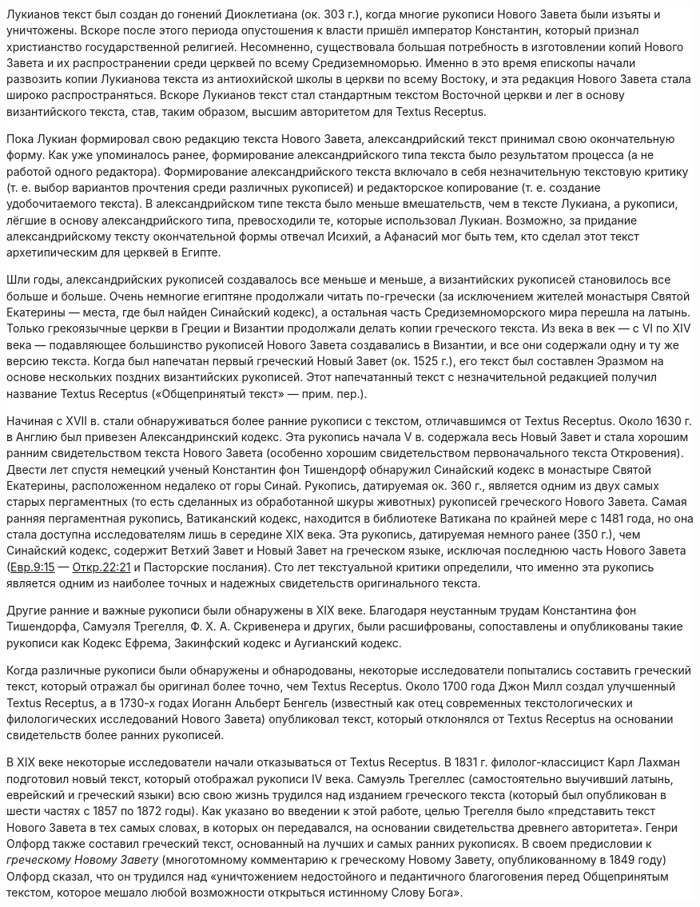 Лукианов текст был создан до гонений Диоклетиана (ок. 303 г.), когда многие рукописи Нового Завета были изъяты и уничтожены. Вскоре после этого периода опустошения к власти пришёл император Константин, который признал христианство государственной религией. Несомненно, существовала большая потребность в изготовлении копий Нового Завета и их распространении среди церквей по всему Средиземноморью. Именно в это время епископы начали развозить копии Лукианова текста из антиохийской школы в церкви по всему Востоку, и эта редакция Нового Завета стала широко распространяться. Вскоре Лукианов текст стал стандартным текстом Восточной церкви и лег в основу византийского текста, став, таким образом, высшим авторитетом для Textus Receptus.

Пока Лукиан формировал свою редакцию текста Нового Завета, александрийский текст принимал свою окончательную форму. Как уже упоминалось ранее, формирование александрийского типа текста было результатом процесса (а не работой одного редактора). Формирование александрийского текста включало в себя незначительную текстовую критику (т. е. выбор вариантов прочтения среди различных рукописей) и редакторское копирование (т. е. создание удобочитаемого текста). В александрийском типе текста было меньше вмешательств, чем в тексте Лукиана, а рукописи, лёгшие в основу александрийского типа, превосходили те, которые использовал Лукиан. Возможно, за придание александрийскому тексту окончательной формы отвечал Исихий, а Афанасий мог быть тем, кто сделал этот текст архетипическим для церквей в Египте.

Шли годы, александрийских рукописей создавалось все меньше и меньше, а византийских рукописей становилось все больше и больше. Очень немногие египтяне продолжали читать по\-гречески (за исключением жителей монастыря Святой Екатерины — места, где был найден Синайский кодекс), а остальная часть Средиземноморского мира перешла на латынь. Только грекоязычные церкви в Греции и Византии продолжали делать копии греческого текста. Из века в век — с VI по XIV века — подавляющее большинство рукописей Нового Завета создавались в Византии, и все они содержали одну и ту же версию текста. Когда был напечатан первый греческий Новый Завет (ок. 1525 г.), его текст был составлен Эразмом на основе нескольких поздних византийских рукописей. Этот напечатанный текст с незначительной редакцией получил название Textus Receptus («Общепринятый текст» — прим. пер.).

Начиная с XVII в. стали обнаруживаться более ранние рукописи с текстом, отличавшимся от Textus Receptus. Около 1630 г. в Англию был привезен Александринский кодекс. Эта рукопись начала V в. содержала весь Новый Завет и стала хорошим ранним свидетельством текста Нового Завета (особенно хорошим свидетельством первоначального текста Откровения). Двести лет спустя немецкий ученый Константин фон Тишендорф обнаружил Синайский кодекс в монастыре Святой Екатерины, расположенном недалеко от горы Синай. Рукопись, датируемая ок. 360 г., является одним из двух самых старых пергаментных (то есть сделанных из обработанной шкуры животных) рукописей греческого Нового Завета. Самая ранняя пергаментная рукопись, Ватиканский кодекс, находится в библиотеке Ватикана по крайней мере с 1481 года, но она стала доступна исследователям лишь в середине XIX века. Эта рукопись, датируемая немного ранее (350 г.), чем Синайский кодекс, содержит Ветхий Завет и Новый Завет на греческом языке, исключая последнюю часть Нового Завета ([Евр.9:15](https://ref.ly/Heb9:15) — [Откр.22:21](https://ref.ly/Rev22:21) и Пасторские послания). Сто лет текстуальной критики определили, что именно эта рукопись является одним из наиболее точных и надежных свидетельств оригинального текста.

Другие ранние и важные рукописи были обнаружены в XIX веке. Благодаря неустанным трудам Константина фон Тишендорфа, Самуэля Трегелля, Ф. Х. А. Скривенера и других, были расшифрованы, сопоставлены и опубликованы такие рукописи как Кодекс Ефрема, Закинфский кодекс и Аугианский кодекс.

Когда различные рукописи были обнаружены и обнародованы, некоторые исследователи попытались составить греческий текст, который отражал бы оригинал более точно, чем Textus Receptus. Около 1700 года Джон Милл создал улучшенный Textus Receptus, а в 1730\-х годах Иоганн Альберт Бенгель (известный как отец современных текстологических и филологических исследований Нового Завета) опубликовал текст, который отклонялся от Textus Receptus на основании свидетельств более ранних рукописей.

В XIX веке некоторые исследователи начали отказываться от Textus Receptus. В 1831 г. филолог\-классицист Карл Лахман подготовил новый текст, который отображал рукописи IV века. Самуэль Трегеллес (самостоятельно выучивший латынь, еврейский и греческий языки) всю свою жизнь трудился над изданием греческого текста (который был опубликован в шести частях с 1857 по 1872 годы). Как указано во введении к этой работе, целью Трегелля было «представить текст Нового Завета в тех самых словах, в которых он передавался, на основании свидетельства древнего авторитета». Генри Олфорд также составил греческий текст, основанный на лучших и самых ранних рукописях. В своем предисловии к *греческому Новому Завету* (многотомному комментарию к греческому Новому Завету, опубликованному в 1849 году) Олфорд сказал, что он трудился над «уничтожением недостойного и педантичного благоговения перед Общепринятым текстом, которое мешало любой возможности открыться истинному Слову Бога».
